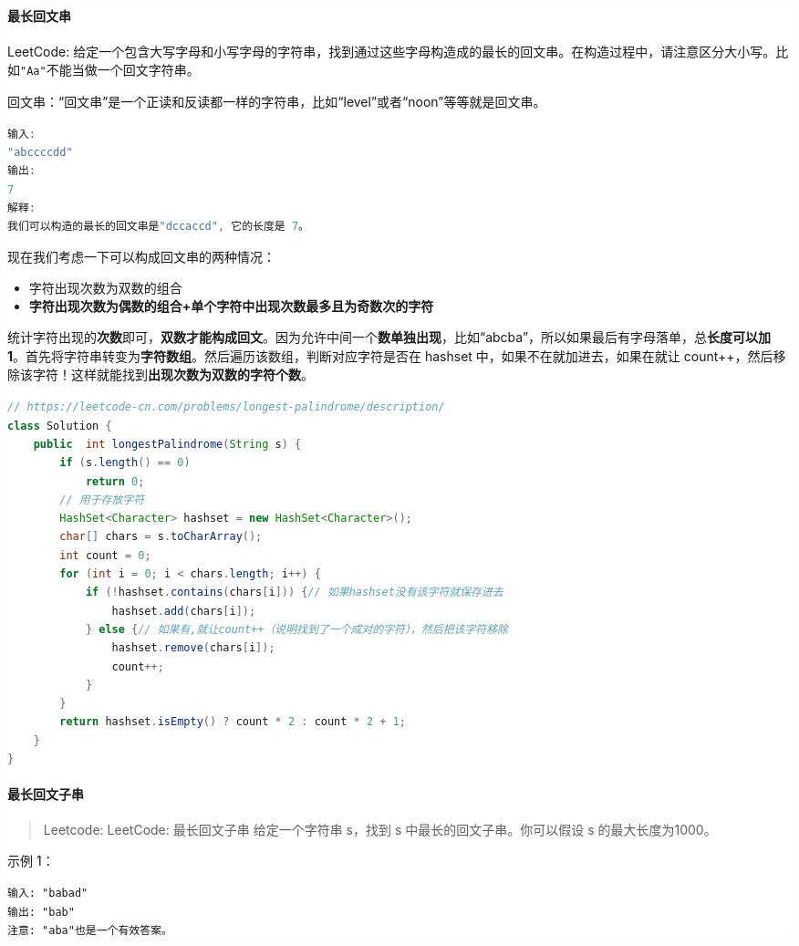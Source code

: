 

#### 最长回文串

LeetCode:  给定一个包含大写字母和小写字母的字符串，找到通过这些字母构造成的最长的回文串。在构造过程中，请注意区分大小写。比如`"Aa"`不能当做一个回文字符串。

回文串：“回文串”是一个正读和反读都一样的字符串，比如“level”或者“noon”等等就是回文串。

```java
输入:
"abccccdd"
输出:
7
解释:
我们可以构造的最长的回文串是"dccaccd", 它的长度是 7。
```

现在我们考虑一下可以构成回文串的两种情况：

- 字符出现次数为双数的组合
- **字符出现次数为偶数的组合+单个字符中出现次数最多且为奇数次的字符** 

统计字符出现的**次数**即可，**双数才能构成回文**。因为允许中间一个**数单独出现**，比如“abcba”，所以如果最后有字母落单，总**长度可以加 1**。首先将字符串转变为**字符数组**。然后遍历该数组，判断对应字符是否在 hashset 中，如果不在就加进去，如果在就让 count++，然后移除该字符！这样就能找到**出现次数为双数的字符个数**。

```java
// https://leetcode-cn.com/problems/longest-palindrome/description/
class Solution {
    public  int longestPalindrome(String s) {
        if (s.length() == 0)
            return 0;
        // 用于存放字符
        HashSet<Character> hashset = new HashSet<Character>();
        char[] chars = s.toCharArray();
        int count = 0;
        for (int i = 0; i < chars.length; i++) {
            if (!hashset.contains(chars[i])) {// 如果hashset没有该字符就保存进去
                hashset.add(chars[i]);
            } else {// 如果有,就让count++（说明找到了一个成对的字符），然后把该字符移除
                hashset.remove(chars[i]);
                count++;
            }
        }
        return hashset.isEmpty() ? count * 2 : count * 2 + 1;
    }
}
```

#### 最长回文子串

> Leetcode: LeetCode: 最长回文子串 给定一个字符串 s，找到 s 中最长的回文子串。你可以假设 s 的最大长度为1000。

示例 1：

```
输入: "babad"
输出: "bab"
注意: "aba"也是一个有效答案。
```
